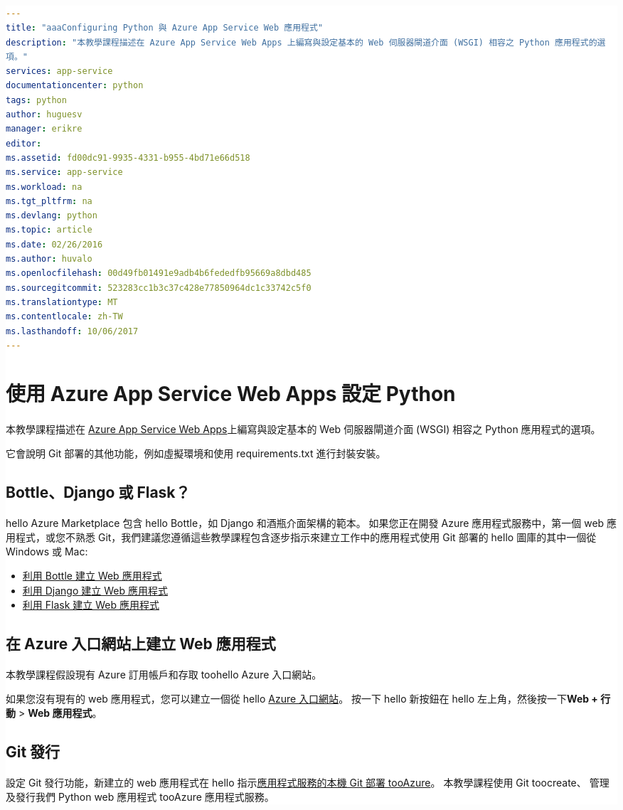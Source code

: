 ```yaml
---
title: "aaaConfiguring Python 與 Azure App Service Web 應用程式"
description: "本教學課程描述在 Azure App Service Web Apps 上編寫與設定基本的 Web 伺服器閘道介面 (WSGI) 相容之 Python 應用程式的選項。"
services: app-service
documentationcenter: python
tags: python
author: huguesv
manager: erikre
editor: 
ms.assetid: fd00dc91-9935-4331-b955-4bd71e66d518
ms.service: app-service
ms.workload: na
ms.tgt_pltfrm: na
ms.devlang: python
ms.topic: article
ms.date: 02/26/2016
ms.author: huvalo
ms.openlocfilehash: 00d49fb01491e9adb4b6fededfb95669a8dbd485
ms.sourcegitcommit: 523283cc1b3c37c428e77850964dc1c33742c5f0
ms.translationtype: MT
ms.contentlocale: zh-TW
ms.lasthandoff: 10/06/2017
---
```

# <a name="configuring-python-with-azure-app-service-web-apps"></a>使用 Azure App Service Web Apps 設定 Python
本教學課程描述在 [Azure App Service Web Apps](http://go.microsoft.com/fwlink/?LinkId=529714)上編寫與設定基本的 Web 伺服器閘道介面 (WSGI) 相容之 Python 應用程式的選項。

它會說明 Git 部署的其他功能，例如虛擬環境和使用 requirements.txt 進行封裝安裝。

## <a name="bottle-django-or-flask"></a>Bottle、Django 或 Flask？
hello Azure Marketplace 包含 hello Bottle，如 Django 和酒瓶介面架構的範本。 如果您正在開發 Azure 應用程式服務中，第一個 web 應用程式，或您不熟悉 Git，我們建議您遵循這些教學課程包含逐步指示來建立工作中的應用程式使用 Git 部署的 hello 圖庫的其中一個從 Windows 或 Mac:

* [利用 Bottle 建立 Web 應用程式](web-sites-python-create-deploy-bottle-app.md)
* [利用 Django 建立 Web 應用程式](web-sites-python-create-deploy-django-app.md)
* [利用 Flask 建立 Web 應用程式](web-sites-python-create-deploy-flask-app.md)

## <a name="web-app-creation-on-azure-portal"></a>在 Azure 入口網站上建立 Web 應用程式
本教學課程假設現有 Azure 訂用帳戶和存取 toohello Azure 入口網站。

如果您沒有現有的 web 應用程式，您可以建立一個從 hello [Azure 入口網站](https://portal.azure.com)。  按一下 hello 新按鈕在 hello 左上角，然後按一下**Web + 行動** > **Web 應用程式**。

## <a name="git-publishing"></a>Git 發行
設定 Git 發行功能，新建立的 web 應用程式在 hello 指示[應用程式服務的本機 Git 部署 tooAzure](app-service-deploy-local-git.md)。 本教學課程使用 Git toocreate、 管理及發行我們 Python web 應用程式 tooAzure 應用程式服務。
